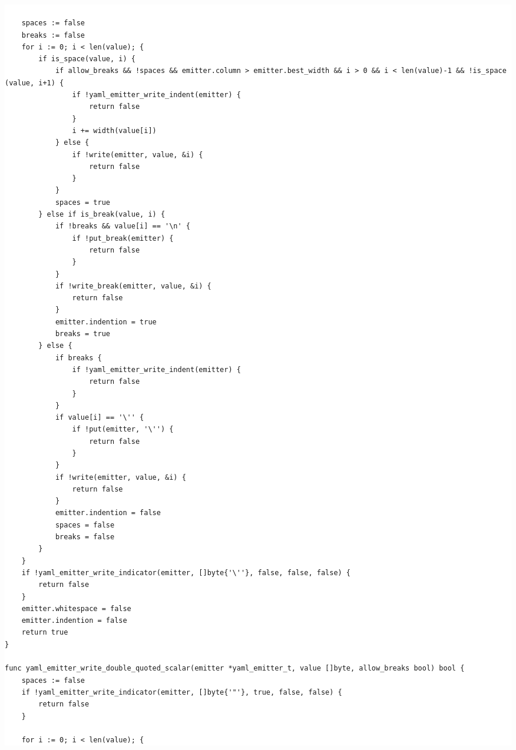 ```

	spaces := false
	breaks := false
	for i := 0; i < len(value); {
		if is_space(value, i) {
			if allow_breaks && !spaces && emitter.column > emitter.best_width && i > 0 && i < len(value)-1 && !is_space(value, i+1) {
				if !yaml_emitter_write_indent(emitter) {
					return false
				}
				i += width(value[i])
			} else {
				if !write(emitter, value, &i) {
					return false
				}
			}
			spaces = true
		} else if is_break(value, i) {
			if !breaks && value[i] == '\n' {
				if !put_break(emitter) {
					return false
				}
			}
			if !write_break(emitter, value, &i) {
				return false
			}
			emitter.indention = true
			breaks = true
		} else {
			if breaks {
				if !yaml_emitter_write_indent(emitter) {
					return false
				}
			}
			if value[i] == '\'' {
				if !put(emitter, '\'') {
					return false
				}
			}
			if !write(emitter, value, &i) {
				return false
			}
			emitter.indention = false
			spaces = false
			breaks = false
		}
	}
	if !yaml_emitter_write_indicator(emitter, []byte{'\''}, false, false, false) {
		return false
	}
	emitter.whitespace = false
	emitter.indention = false
	return true
}

func yaml_emitter_write_double_quoted_scalar(emitter *yaml_emitter_t, value []byte, allow_breaks bool) bool {
	spaces := false
	if !yaml_emitter_write_indicator(emitter, []byte{'"'}, true, false, false) {
		return false
	}

	for i := 0; i < len(value); {
```